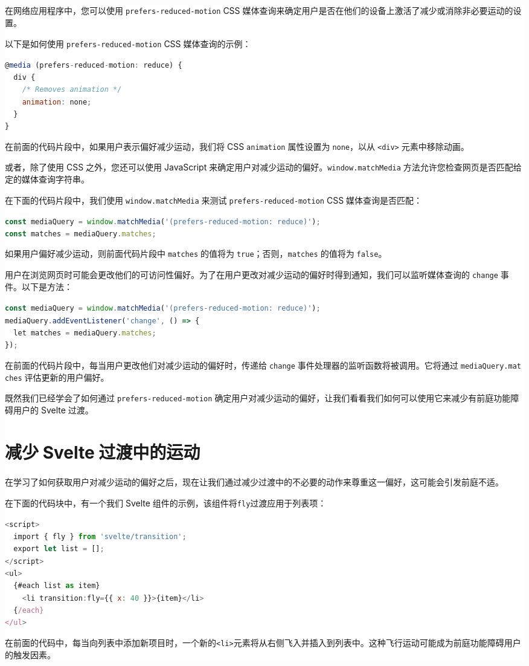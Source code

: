 在网络应用程序中，您可以使用 `prefers-reduced-motion` CSS 媒体查询来确定用户是否在他们的设备上激活了减少或消除非必要运动的设置。

以下是如何使用 `prefers-reduced-motion` CSS 媒体查询的示例：

```js
@media (prefers-reduced-motion: reduce) {
  div {
    /* Removes animation */
    animation: none;
  }
}
```

在前面的代码片段中，如果用户表示偏好减少运动，我们将 CSS `animation` 属性设置为 `none`，以从 `<div>` 元素中移除动画。

或者，除了使用 CSS 之外，您还可以使用 JavaScript 来确定用户对减少运动的偏好。`window.matchMedia` 方法允许您检查网页是否匹配给定的媒体查询字符串。

在下面的代码片段中，我们使用 `window.matchMedia` 来测试 `prefers-reduced-motion` CSS 媒体查询是否匹配：

```js
const mediaQuery = window.matchMedia('(prefers-reduced-motion: reduce)');
const matches = mediaQuery.matches;
```

如果用户偏好减少运动，则前面代码片段中 `matches` 的值将为 `true`；否则，`matches` 的值将为 `false`。

用户在浏览网页时可能会更改他们的可访问性偏好。为了在用户更改对减少运动的偏好时得到通知，我们可以监听媒体查询的 `change` 事件。以下是方法：

```js
const mediaQuery = window.matchMedia('(prefers-reduced-motion: reduce)');
mediaQuery.addEventListener('change', () => {
  let matches = mediaQuery.matches;
});
```

在前面的代码片段中，每当用户更改他们对减少运动的偏好时，传递给 `change` 事件处理器的监听函数将被调用。它将通过 `mediaQuery.matches` 评估更新的用户偏好。

既然我们已经学会了如何通过 `prefers-reduced-motion` 确定用户对减少运动的偏好，让我们看看我们如何可以使用它来减少有前庭功能障碍用户的 Svelte 过渡。

# 减少 Svelte 过渡中的运动

在学习了如何获取用户对减少运动的偏好之后，现在让我们通过减少过渡中的不必要的动作来尊重这一偏好，这可能会引发前庭不适。

在下面的代码块中，有一个我们 Svelte 组件的示例，该组件将`fly`过渡应用于列表项：

```js
<script>
  import { fly } from 'svelte/transition';
  export let list = [];
</script>
<ul>
  {#each list as item}
    <li transition:fly={{ x: 40 }}>{item}</li>
  {/each}
</ul>
```

在前面的代码中，每当向列表中添加新项目时，一个新的`<li>`元素将从右侧飞入并插入到列表中。这种飞行运动可能成为前庭功能障碍用户的触发因素。
